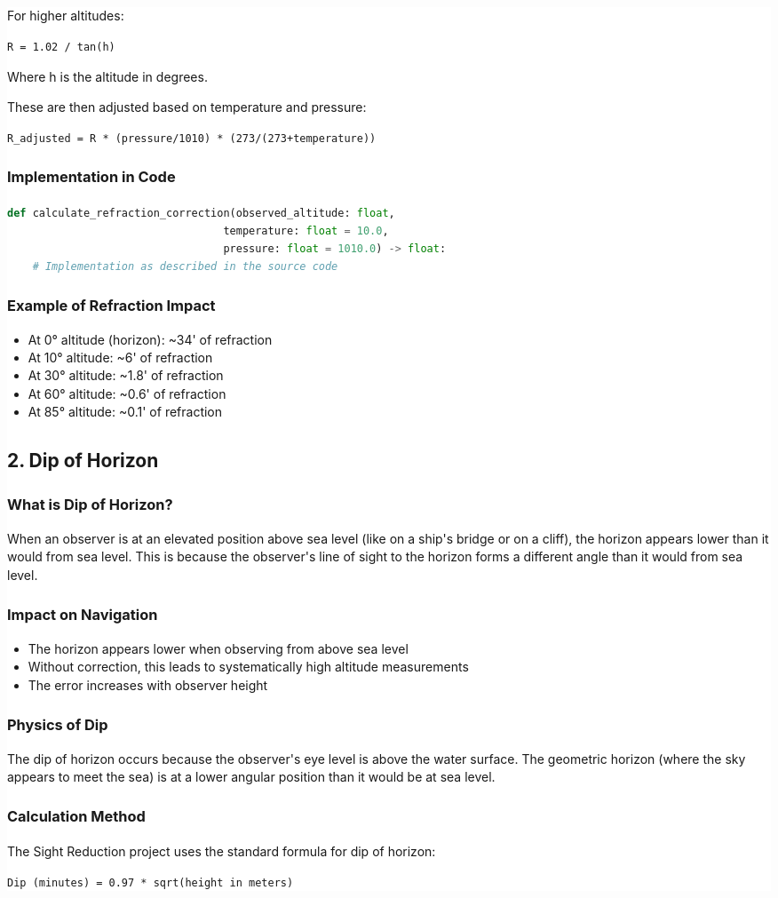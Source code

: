 For higher altitudes:
```
R = 1.02 / tan(h)
```
Where h is the altitude in degrees.

These are then adjusted based on temperature and pressure:
```
R_adjusted = R * (pressure/1010) * (273/(273+temperature))
```

### Implementation in Code

```python
def calculate_refraction_correction(observed_altitude: float, 
                                  temperature: float = 10.0, 
                                  pressure: float = 1010.0) -> float:
    # Implementation as described in the source code
```

### Example of Refraction Impact

- At 0° altitude (horizon): ~34' of refraction
- At 10° altitude: ~6' of refraction
- At 30° altitude: ~1.8' of refraction
- At 60° altitude: ~0.6' of refraction
- At 85° altitude: ~0.1' of refraction

## 2. Dip of Horizon

### What is Dip of Horizon?

When an observer is at an elevated position above sea level (like on a ship's bridge or on a cliff), the horizon appears lower than it would from sea level. This is because the observer's line of sight to the horizon forms a different angle than it would from sea level.

### Impact on Navigation

- The horizon appears lower when observing from above sea level
- Without correction, this leads to systematically high altitude measurements
- The error increases with observer height

### Physics of Dip

The dip of horizon occurs because the observer's eye level is above the water surface. The geometric horizon (where the sky appears to meet the sea) is at a lower angular position than it would be at sea level.

### Calculation Method

The Sight Reduction project uses the standard formula for dip of horizon:

```
Dip (minutes) = 0.97 * sqrt(height in meters)
```
